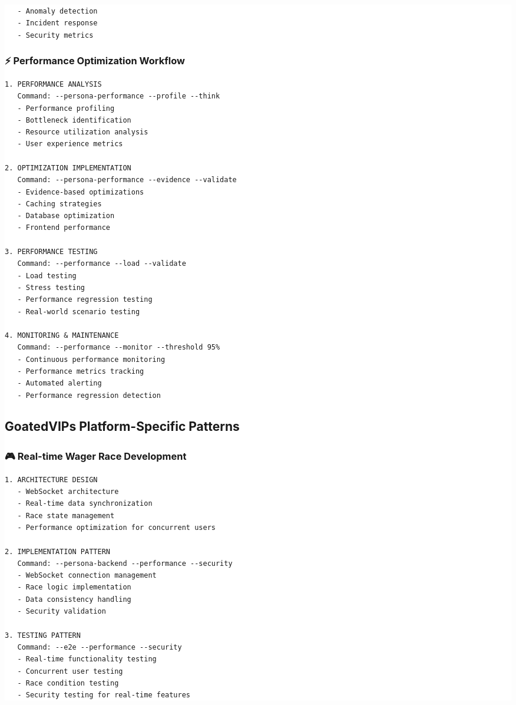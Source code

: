 ```
   - Anomaly detection
   - Incident response
   - Security metrics
```

### ⚡ Performance Optimization Workflow
```
1. PERFORMANCE ANALYSIS
   Command: --persona-performance --profile --think
   - Performance profiling
   - Bottleneck identification
   - Resource utilization analysis
   - User experience metrics

2. OPTIMIZATION IMPLEMENTATION
   Command: --persona-performance --evidence --validate
   - Evidence-based optimizations
   - Caching strategies
   - Database optimization
   - Frontend performance

3. PERFORMANCE TESTING
   Command: --performance --load --validate
   - Load testing
   - Stress testing
   - Performance regression testing
   - Real-world scenario testing

4. MONITORING & MAINTENANCE
   Command: --performance --monitor --threshold 95%
   - Continuous performance monitoring
   - Performance metrics tracking
   - Automated alerting
   - Performance regression detection
```

## GoatedVIPs Platform-Specific Patterns

### 🎮 Real-time Wager Race Development
```
1. ARCHITECTURE DESIGN
   - WebSocket architecture
   - Real-time data synchronization
   - Race state management
   - Performance optimization for concurrent users

2. IMPLEMENTATION PATTERN
   Command: --persona-backend --performance --security
   - WebSocket connection management
   - Race logic implementation
   - Data consistency handling
   - Security validation

3. TESTING PATTERN
   Command: --e2e --performance --security
   - Real-time functionality testing
   - Concurrent user testing
   - Race condition testing
   - Security testing for real-time features
```

